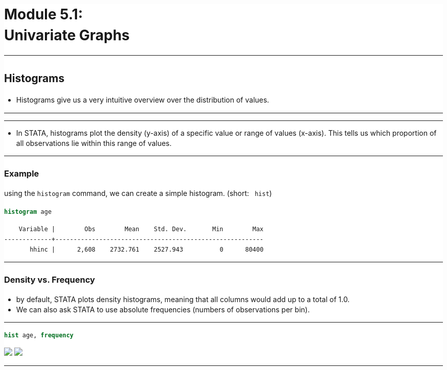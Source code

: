 # Module 5.1: <br> Univariate Graphs

---

## Histograms

- Histograms give us a very intuitive overview over the distribution of values.

---

<video controls height="600">
    <source src="slides/output.ogv" type="video/ogg">
    <source src="slides/output.webm" type="video/webm">
</video>

---


- In STATA, histograms plot the density (y-axis) of a specific value or range of values (x-axis). This tells us which proportion of all observations lie within this range of values.

---

### Example

using the `histogram` command, we can create a simple histogram. (short: ` hist`)

```stata
histogram age
```
```
    Variable |        Obs        Mean    Std. Dev.       Min        Max
-------------+---------------------------------------------------------
       hhinc |      2,608    2732.761    2527.943          0      80400
```

---

### Density vs. Frequency
- by default, STATA plots density histograms, meaning that all columns would add up to a total of 1.0.
- We can also ask STATA to use absolute frequencies (numbers of observations per bin).

---

```stata
hist age, frequency
```

![](img/hist_age.svg) 
![](slides/output_2_16.svg) 

---
